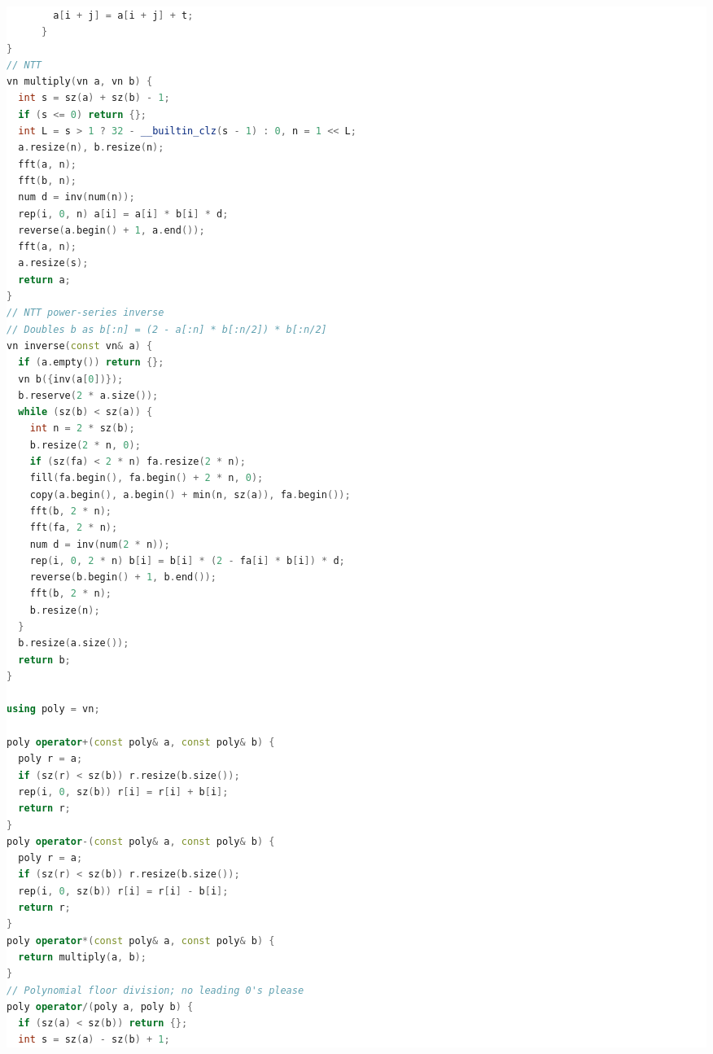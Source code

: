 ```cpp
        a[i + j] = a[i + j] + t;
      }
} 
// NTT
vn multiply(vn a, vn b) { 
  int s = sz(a) + sz(b) - 1;
  if (s <= 0) return {};
  int L = s > 1 ? 32 - __builtin_clz(s - 1) : 0, n = 1 << L;
  a.resize(n), b.resize(n);
  fft(a, n);
  fft(b, n);
  num d = inv(num(n));
  rep(i, 0, n) a[i] = a[i] * b[i] * d;
  reverse(a.begin() + 1, a.end());
  fft(a, n);
  a.resize(s);
  return a;
} 
// NTT power-series inverse
// Doubles b as b[:n] = (2 - a[:n] * b[:n/2]) * b[:n/2]
vn inverse(const vn& a) { 
  if (a.empty()) return {};
  vn b({inv(a[0])});
  b.reserve(2 * a.size());
  while (sz(b) < sz(a)) {
    int n = 2 * sz(b);
    b.resize(2 * n, 0);
    if (sz(fa) < 2 * n) fa.resize(2 * n);
    fill(fa.begin(), fa.begin() + 2 * n, 0);
    copy(a.begin(), a.begin() + min(n, sz(a)), fa.begin());
    fft(b, 2 * n);
    fft(fa, 2 * n);
    num d = inv(num(2 * n));
    rep(i, 0, 2 * n) b[i] = b[i] * (2 - fa[i] * b[i]) * d;
    reverse(b.begin() + 1, b.end());
    fft(b, 2 * n);
    b.resize(n);
  }
  b.resize(a.size());
  return b;
} 

using poly = vn;

poly operator+(const poly& a, const poly& b) {
  poly r = a;
  if (sz(r) < sz(b)) r.resize(b.size());
  rep(i, 0, sz(b)) r[i] = r[i] + b[i];
  return r;
}
poly operator-(const poly& a, const poly& b) {
  poly r = a;
  if (sz(r) < sz(b)) r.resize(b.size());
  rep(i, 0, sz(b)) r[i] = r[i] - b[i];
  return r;
}
poly operator*(const poly& a, const poly& b) {
  return multiply(a, b);
}
// Polynomial floor division; no leading 0's please
poly operator/(poly a, poly b) { 
  if (sz(a) < sz(b)) return {};
  int s = sz(a) - sz(b) + 1;
```